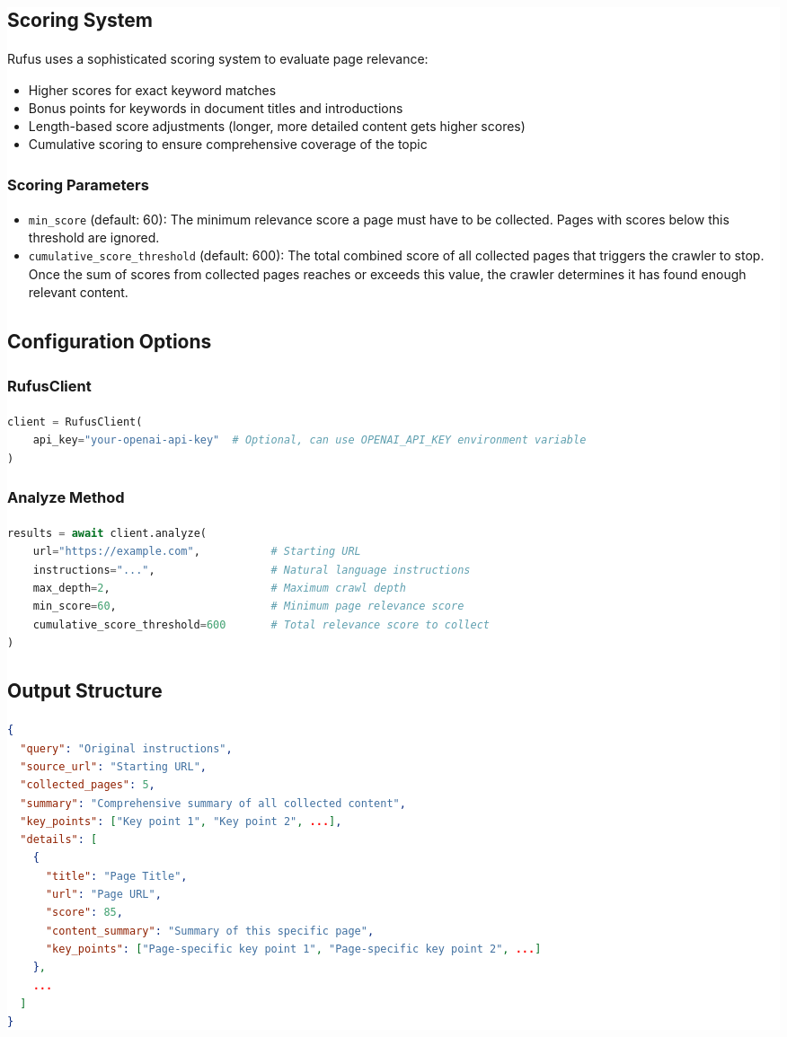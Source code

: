 ## Scoring System

Rufus uses a sophisticated scoring system to evaluate page relevance:

- Higher scores for exact keyword matches
- Bonus points for keywords in document titles and introductions
- Length-based score adjustments (longer, more detailed content gets higher scores)
- Cumulative scoring to ensure comprehensive coverage of the topic

### Scoring Parameters

- `min_score` (default: 60): The minimum relevance score a page must have to be collected. Pages with scores below this threshold are ignored.
- `cumulative_score_threshold` (default: 600): The total combined score of all collected pages that triggers the crawler to stop. Once the sum of scores from collected pages reaches or exceeds this value, the crawler determines it has found enough relevant content.

## Configuration Options

### RufusClient

```python
client = RufusClient(
    api_key="your-openai-api-key"  # Optional, can use OPENAI_API_KEY environment variable
)
```

### Analyze Method

```python
results = await client.analyze(
    url="https://example.com",           # Starting URL
    instructions="...",                  # Natural language instructions
    max_depth=2,                         # Maximum crawl depth
    min_score=60,                        # Minimum page relevance score
    cumulative_score_threshold=600       # Total relevance score to collect
)
```

## Output Structure

```json
{
  "query": "Original instructions",
  "source_url": "Starting URL",
  "collected_pages": 5,
  "summary": "Comprehensive summary of all collected content",
  "key_points": ["Key point 1", "Key point 2", ...],
  "details": [
    {
      "title": "Page Title",
      "url": "Page URL",
      "score": 85,
      "content_summary": "Summary of this specific page",
      "key_points": ["Page-specific key point 1", "Page-specific key point 2", ...]
    },
    ...
  ]
}
```
